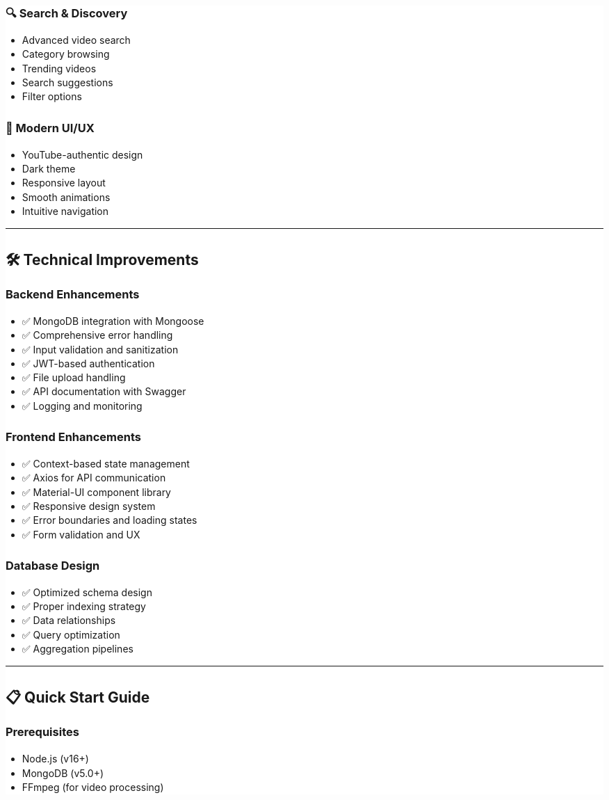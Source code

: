 ### **🔍 Search & Discovery**
- Advanced video search
- Category browsing
- Trending videos
- Search suggestions
- Filter options

### **📱 Modern UI/UX**
- YouTube-authentic design
- Dark theme
- Responsive layout
- Smooth animations
- Intuitive navigation

---

## 🛠 **Technical Improvements**

### **Backend Enhancements**
- ✅ MongoDB integration with Mongoose
- ✅ Comprehensive error handling
- ✅ Input validation and sanitization
- ✅ JWT-based authentication
- ✅ File upload handling
- ✅ API documentation with Swagger
- ✅ Logging and monitoring

### **Frontend Enhancements**
- ✅ Context-based state management
- ✅ Axios for API communication
- ✅ Material-UI component library
- ✅ Responsive design system
- ✅ Error boundaries and loading states
- ✅ Form validation and UX

### **Database Design**
- ✅ Optimized schema design
- ✅ Proper indexing strategy
- ✅ Data relationships
- ✅ Query optimization
- ✅ Aggregation pipelines

---

## 📋 **Quick Start Guide**

### **Prerequisites**
- Node.js (v16+)
- MongoDB (v5.0+)
- FFmpeg (for video processing)
